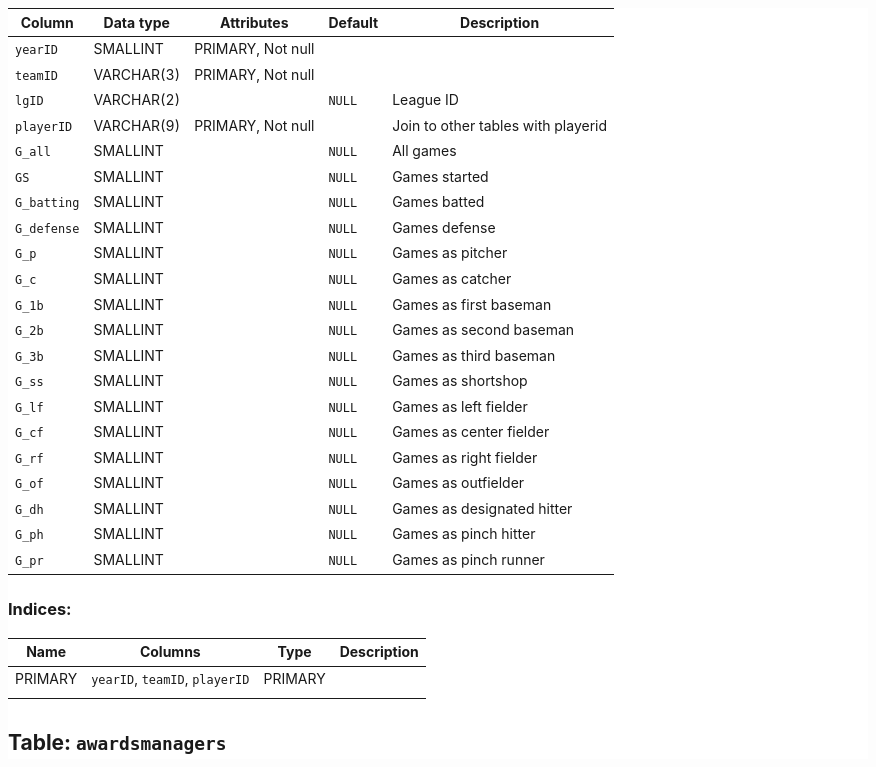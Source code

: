 | Column      | Data type  | Attributes        | Default | Description                        |
| ----------- | ---------- | ----------------- | ------- | ---------------------------------- |
| `yearID`    | SMALLINT   | PRIMARY, Not null |         |                                    |
| `teamID`    | VARCHAR(3) | PRIMARY, Not null |         |                                    |
| `lgID`      | VARCHAR(2) |                   | `NULL`  | League ID                          |
| `playerID`  | VARCHAR(9) | PRIMARY, Not null |         | Join to other tables with playerid |
| `G_all`     | SMALLINT   |                   | `NULL`  | All games                          |
| `GS`        | SMALLINT   |                   | `NULL`  | Games started                      |
| `G_batting` | SMALLINT   |                   | `NULL`  | Games batted                       |
| `G_defense` | SMALLINT   |                   | `NULL`  | Games defense                      |
| `G_p`       | SMALLINT   |                   | `NULL`  | Games as pitcher                   |
| `G_c`       | SMALLINT   |                   | `NULL`  | Games as catcher                   |
| `G_1b`      | SMALLINT   |                   | `NULL`  | Games as first baseman             |
| `G_2b`      | SMALLINT   |                   | `NULL`  | Games as second baseman            |
| `G_3b`      | SMALLINT   |                   | `NULL`  | Games as third baseman             |
| `G_ss`      | SMALLINT   |                   | `NULL`  | Games as shortshop                 |
| `G_lf`      | SMALLINT   |                   | `NULL`  | Games as left fielder              |
| `G_cf`      | SMALLINT   |                   | `NULL`  | Games as center fielder            |
| `G_rf`      | SMALLINT   |                   | `NULL`  | Games as right fielder             |
| `G_of`      | SMALLINT   |                   | `NULL`  | Games as outfielder                |
| `G_dh`      | SMALLINT   |                   | `NULL`  | Games as designated hitter         |
| `G_ph`      | SMALLINT   |                   | `NULL`  | Games as pinch hitter              |
| `G_pr`      | SMALLINT   |                   | `NULL`  | Games as pinch runner              |


### Indices: 

| Name    | Columns                        | Type    | Description |
| ------- | ------------------------------ | ------- | ----------- |
| PRIMARY | `yearID`, `teamID`, `playerID` | PRIMARY |             |
|         |                                |         |             |



## Table: `awardsmanagers`
